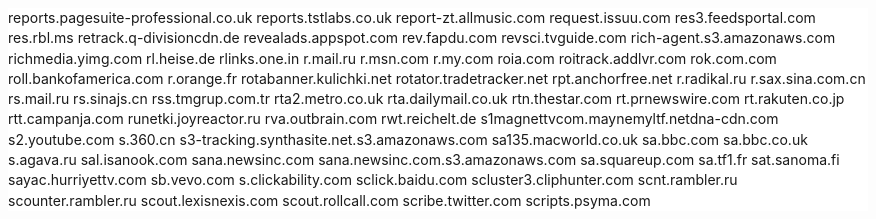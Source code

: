 reports.pagesuite-professional.co.uk
reports.tstlabs.co.uk
report-zt.allmusic.com
request.issuu.com
res3.feedsportal.com
res.rbl.ms
retrack.q-divisioncdn.de
revealads.appspot.com
rev.fapdu.com
revsci.tvguide.com
rich-agent.s3.amazonaws.com
richmedia.yimg.com
rl.heise.de
rlinks.one.in
r.mail.ru
r.msn.com
r.my.com
roia.com
roitrack.addlvr.com
rok.com.com
roll.bankofamerica.com
r.orange.fr
rotabanner.kulichki.net
rotator.tradetracker.net
rpt.anchorfree.net
r.radikal.ru
r.sax.sina.com.cn
rs.mail.ru
rs.sinajs.cn
rss.tmgrup.com.tr
rta2.metro.co.uk
rta.dailymail.co.uk
rtn.thestar.com
rt.prnewswire.com
rt.rakuten.co.jp
rtt.campanja.com
runetki.joyreactor.ru
rva.outbrain.com
rwt.reichelt.de
s1magnettvcom.maynemyltf.netdna-cdn.com
s2.youtube.com
s.360.cn
s3-tracking.synthasite.net.s3.amazonaws.com
sa135.macworld.co.uk
sa.bbc.com
sa.bbc.co.uk
s.agava.ru
sal.isanook.com
sana.newsinc.com
sana.newsinc.com.s3.amazonaws.com
sa.squareup.com
sa.tf1.fr
sat.sanoma.fi
sayac.hurriyettv.com
sb.vevo.com
s.clickability.com
sclick.baidu.com
scluster3.cliphunter.com
scnt.rambler.ru
scounter.rambler.ru
scout.lexisnexis.com
scout.rollcall.com
scribe.twitter.com
scripts.psyma.com